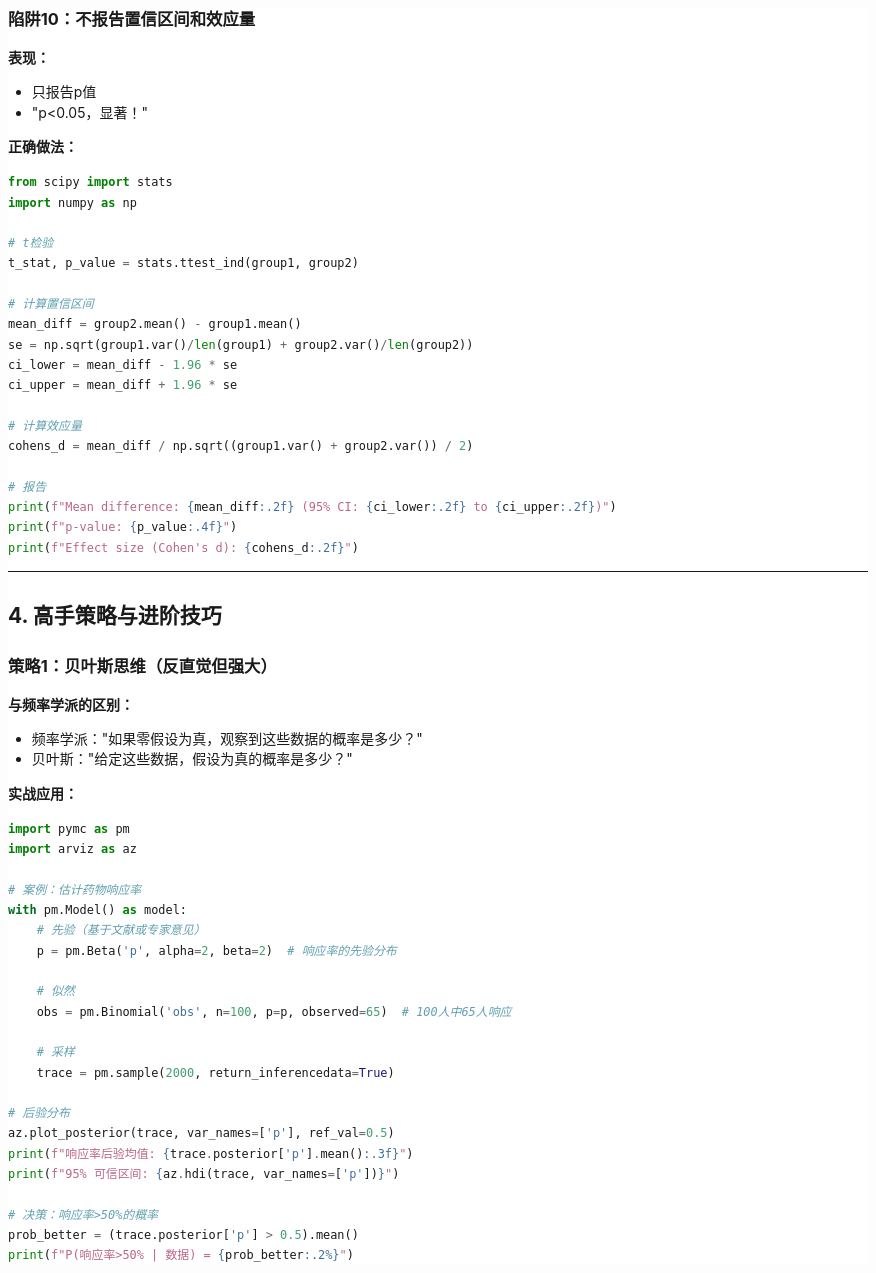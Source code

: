 
### **陷阱10：不报告置信区间和效应量**

**表现：**
- 只报告p值
- "p<0.05，显著！"

**正确做法：**
```python
from scipy import stats
import numpy as np

# t检验
t_stat, p_value = stats.ttest_ind(group1, group2)

# 计算置信区间
mean_diff = group2.mean() - group1.mean()
se = np.sqrt(group1.var()/len(group1) + group2.var()/len(group2))
ci_lower = mean_diff - 1.96 * se
ci_upper = mean_diff + 1.96 * se

# 计算效应量
cohens_d = mean_diff / np.sqrt((group1.var() + group2.var()) / 2)

# 报告
print(f"Mean difference: {mean_diff:.2f} (95% CI: {ci_lower:.2f} to {ci_upper:.2f})")
print(f"p-value: {p_value:.4f}")
print(f"Effect size (Cohen's d): {cohens_d:.2f}")
```

---

## 4. 高手策略与进阶技巧

### **策略1：贝叶斯思维（反直觉但强大）**

**与频率学派的区别：**
- 频率学派："如果零假设为真，观察到这些数据的概率是多少？"
- 贝叶斯："给定这些数据，假设为真的概率是多少？"

**实战应用：**
```python
import pymc as pm
import arviz as az

# 案例：估计药物响应率
with pm.Model() as model:
    # 先验（基于文献或专家意见）
    p = pm.Beta('p', alpha=2, beta=2)  # 响应率的先验分布
    
    # 似然
    obs = pm.Binomial('obs', n=100, p=p, observed=65)  # 100人中65人响应
    
    # 采样
    trace = pm.sample(2000, return_inferencedata=True)

# 后验分布
az.plot_posterior(trace, var_names=['p'], ref_val=0.5)
print(f"响应率后验均值: {trace.posterior['p'].mean():.3f}")
print(f"95% 可信区间: {az.hdi(trace, var_names=['p'])}")

# 决策：响应率>50%的概率
prob_better = (trace.posterior['p'] > 0.5).mean()
print(f"P(响应率>50% | 数据) = {prob_better:.2%}")
```
